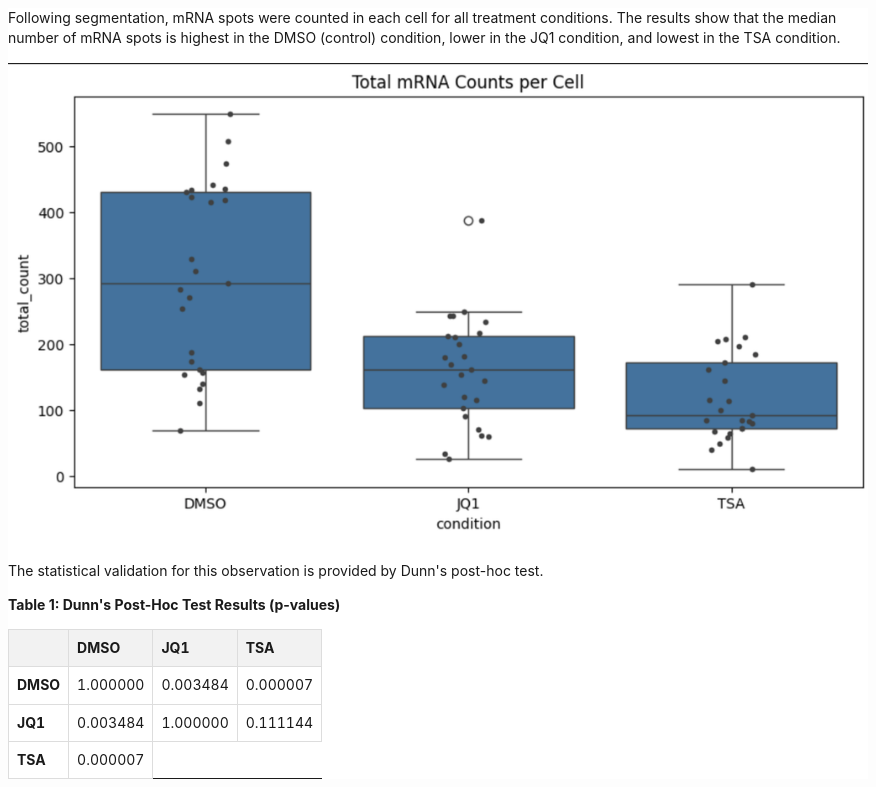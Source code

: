 <p>Following segmentation, mRNA spots were counted in each cell for all treatment conditions. The results show that the median number of mRNA spots is highest in the DMSO (control) condition, lower in the JQ1 condition, and lowest in the TSA condition.</p>

<p align="center">
  <img src="./results/plots/box_plots.png" alt="Figure 12: Box plots comparing the distribution of mRNA spot counts per cell across treatment conditions (DMSO, JQ1, TSA)." width="100%"/>
</p>

<p>The statistical validation for this observation is provided by Dunn's post-hoc test.</p>

<p><strong>Table 1: Dunn's Post-Hoc Test Results (p-values)</strong></p>

<table style="width:100%; border-collapse: collapse;">
  <thead>
    <tr>
      <th style="text-align: left; border: 1px solid #ddd; padding: 8px; background-color: #f2f2f2;"></th>
      <th style="text-align: left; border: 1px solid #ddd; padding: 8px; background-color: #f2f2f2;">DMSO</th>
      <th style="text-align: left; border: 1px solid #ddd; padding: 8px; background-color: #f2f2f2;">JQ1</th>
      <th style="text-align: left; border: 1px solid #ddd; padding: 8px; background-color: #f2f2f2;">TSA</th>
    </tr>
  </thead>
  <tbody>
    <tr>
      <td style="text-align: left; border: 1px solid #ddd; padding: 8px;"><strong>DMSO</strong></td>
      <td style="text-align: left; border: 1px solid #ddd; padding: 8px;">1.000000</td>
      <td style="text-align: left; border: 1px solid #ddd; padding: 8px;">0.003484</td>
      <td style="text-align: left; border: 1px solid #ddd; padding: 8px;">0.000007</td>
    </tr>
    <tr>
      <td style="text-align: left; border: 1px solid #ddd; padding: 8px;"><strong>JQ1</strong></td>
      <td style="text-align: left; border: 1px solid #ddd; padding: 8px;">0.003484</td>
      <td style="text-align: left; border: 1px solid #ddd; padding: 8px;">1.000000</td>
      <td style="text-align: left; border: 1px solid #ddd; padding: 8px;">0.111144</td>
    </tr>
    <tr>
      <td style="text-align: left; border: 1px solid #ddd; padding: 8px;"><strong>TSA</strong></td>
      <td style="text-align: left; border: 1px solid #ddd; padding: 8px;">0.000007</td>